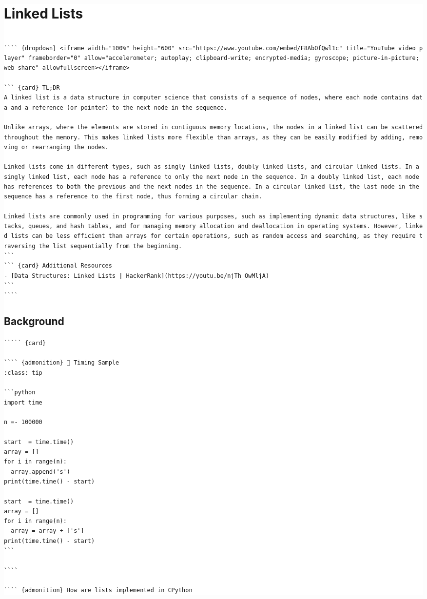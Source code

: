 # Linked Lists

```````````` {div} full-width

```` {dropdown} <iframe width="100%" height="600" src="https://www.youtube.com/embed/F8AbOfQwl1c" title="YouTube video player" frameborder="0" allow="accelerometer; autoplay; clipboard-write; encrypted-media; gyroscope; picture-in-picture; web-share" allowfullscreen></iframe>

``` {card} TL;DR
A linked list is a data structure in computer science that consists of a sequence of nodes, where each node contains data and a reference (or pointer) to the next node in the sequence.

Unlike arrays, where the elements are stored in contiguous memory locations, the nodes in a linked list can be scattered throughout the memory. This makes linked lists more flexible than arrays, as they can be easily modified by adding, removing or rearranging the nodes.

Linked lists come in different types, such as singly linked lists, doubly linked lists, and circular linked lists. In a singly linked list, each node has a reference to only the next node in the sequence. In a doubly linked list, each node has references to both the previous and the next nodes in the sequence. In a circular linked list, the last node in the sequence has a reference to the first node, thus forming a circular chain.

Linked lists are commonly used in programming for various purposes, such as implementing dynamic data structures, like stacks, queues, and hash tables, and for managing memory allocation and deallocation in operating systems. However, linked lists can be less efficient than arrays for certain operations, such as random access and searching, as they require traversing the list sequentially from the beginning.
```
``` {card} Additional Resources
- [Data Structures: Linked Lists | HackerRank](https://youtu.be/njTh_OwMljA)
```
````

````````````

## Background

`````````` {div} full-width
````` {card}

```` {admonition} 🐍 Timing Sample
:class: tip

```python
import time

n =- 100000

start  = time.time()
array = []
for i in range(n):
  array.append('s')
print(time.time() - start)

start  = time.time()
array = []
for i in range(n):
  array = array + ['s']
print(time.time() - start)
```

````

```` {admonition} How are lists implemented in CPython

``````````